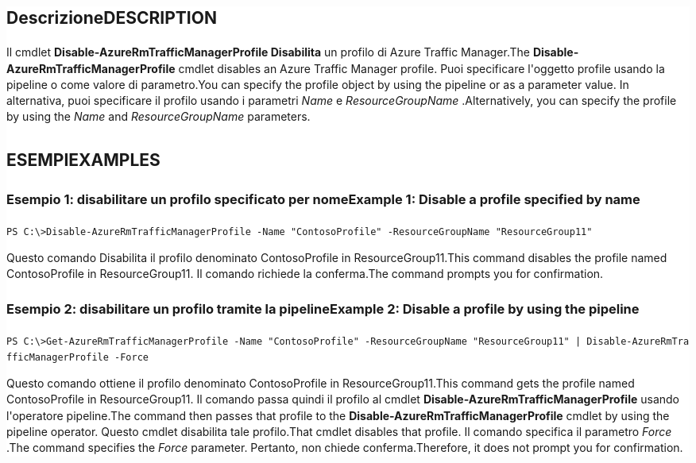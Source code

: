 ## <span data-ttu-id="c0f10-107">Descrizione</span><span class="sxs-lookup"><span data-stu-id="c0f10-107">DESCRIPTION</span></span>
<span data-ttu-id="c0f10-108">Il cmdlet **Disable-AzureRmTrafficManagerProfile Disabilita** un profilo di Azure Traffic Manager.</span><span class="sxs-lookup"><span data-stu-id="c0f10-108">The **Disable-AzureRmTrafficManagerProfile** cmdlet disables an Azure Traffic Manager profile.</span></span>
<span data-ttu-id="c0f10-109">Puoi specificare l'oggetto profile usando la pipeline o come valore di parametro.</span><span class="sxs-lookup"><span data-stu-id="c0f10-109">You can specify the profile object by using the pipeline or as a parameter value.</span></span>
<span data-ttu-id="c0f10-110">In alternativa, puoi specificare il profilo usando i parametri *Name* e *ResourceGroupName* .</span><span class="sxs-lookup"><span data-stu-id="c0f10-110">Alternatively, you can specify the profile by using the *Name* and *ResourceGroupName* parameters.</span></span>

## <span data-ttu-id="c0f10-111">ESEMPI</span><span class="sxs-lookup"><span data-stu-id="c0f10-111">EXAMPLES</span></span>

### <span data-ttu-id="c0f10-112">Esempio 1: disabilitare un profilo specificato per nome</span><span class="sxs-lookup"><span data-stu-id="c0f10-112">Example 1: Disable a profile specified by name</span></span>
```
PS C:\>Disable-AzureRmTrafficManagerProfile -Name "ContosoProfile" -ResourceGroupName "ResourceGroup11"
```

<span data-ttu-id="c0f10-113">Questo comando Disabilita il profilo denominato ContosoProfile in ResourceGroup11.</span><span class="sxs-lookup"><span data-stu-id="c0f10-113">This command disables the profile named ContosoProfile in ResourceGroup11.</span></span>
<span data-ttu-id="c0f10-114">Il comando richiede la conferma.</span><span class="sxs-lookup"><span data-stu-id="c0f10-114">The command prompts you for confirmation.</span></span>

### <span data-ttu-id="c0f10-115">Esempio 2: disabilitare un profilo tramite la pipeline</span><span class="sxs-lookup"><span data-stu-id="c0f10-115">Example 2: Disable a profile by using the pipeline</span></span>
```
PS C:\>Get-AzureRmTrafficManagerProfile -Name "ContosoProfile" -ResourceGroupName "ResourceGroup11" | Disable-AzureRmTrafficManagerProfile -Force
```

<span data-ttu-id="c0f10-116">Questo comando ottiene il profilo denominato ContosoProfile in ResourceGroup11.</span><span class="sxs-lookup"><span data-stu-id="c0f10-116">This command gets the profile named ContosoProfile in ResourceGroup11.</span></span>
<span data-ttu-id="c0f10-117">Il comando passa quindi il profilo al cmdlet **Disable-AzureRmTrafficManagerProfile** usando l'operatore pipeline.</span><span class="sxs-lookup"><span data-stu-id="c0f10-117">The command then passes that profile to the **Disable-AzureRmTrafficManagerProfile** cmdlet by using the pipeline operator.</span></span>
<span data-ttu-id="c0f10-118">Questo cmdlet disabilita tale profilo.</span><span class="sxs-lookup"><span data-stu-id="c0f10-118">That cmdlet disables that profile.</span></span>
<span data-ttu-id="c0f10-119">Il comando specifica il parametro *Force* .</span><span class="sxs-lookup"><span data-stu-id="c0f10-119">The command specifies the *Force* parameter.</span></span>
<span data-ttu-id="c0f10-120">Pertanto, non chiede conferma.</span><span class="sxs-lookup"><span data-stu-id="c0f10-120">Therefore, it does not prompt you for confirmation.</span></span>
